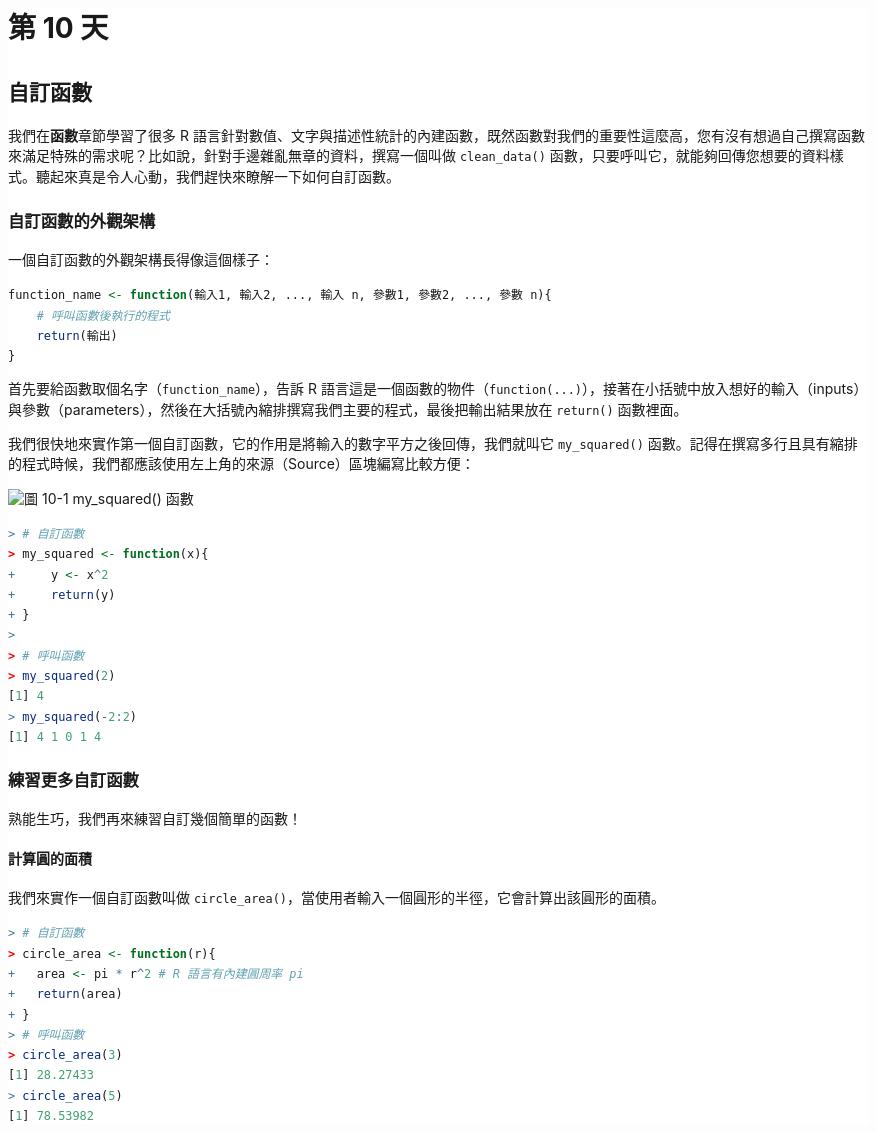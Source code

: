 # 第 10 天

## 自訂函數

我們在**函數**章節學習了很多 R 語言針對數值、文字與描述性統計的內建函數，既然函數對我們的重要性這麼高，您有沒有想過自己撰寫函數來滿足特殊的需求呢？比如說，針對手邊雜亂無章的資料，撰寫一個叫做 `clean_data()` 函數，只要呼叫它，就能夠回傳您想要的資料樣式。聽起來真是令人心動，我們趕快來瞭解一下如何自訂函數。

### 自訂函數的外觀架構

一個自訂函數的外觀架構長得像這個樣子：

```r
function_name <- function(輸入1, 輸入2, ..., 輸入 n, 參數1, 參數2, ..., 參數 n){
    # 呼叫函數後執行的程式
    return(輸出)
}
```

首先要給函數取個名字（`function_name`），告訴 R 語言這是一個函數的物件（`function(...)`），接著在小括號中放入想好的輸入（inputs）與參數（parameters），然後在大括號內縮排撰寫我們主要的程式，最後把輸出結果放在 `return()` 函數裡面。

我們很快地來實作第一個自訂函數，它的作用是將輸入的數字平方之後回傳，我們就叫它 `my_squared()` 函數。記得在撰寫多行且具有縮排的程式時候，我們都應該使用左上角的來源（Source）區塊編寫比較方便：

![圖 10-1 my_squared() 函數](https://storage.googleapis.com/learn-r-the-easy-way.appspot.com/screenshots_ch10/ch1001.png)

```r
> # 自訂函數
> my_squared <- function(x){
+     y <- x^2
+     return(y)
+ }
> 
> # 呼叫函數
> my_squared(2)
[1] 4
> my_squared(-2:2)
[1] 4 1 0 1 4
```

### 練習更多自訂函數

熟能生巧，我們再來練習自訂幾個簡單的函數！

#### 計算圓的面積

我們來實作一個自訂函數叫做 `circle_area()`，當使用者輸入一個圓形的半徑，它會計算出該圓形的面積。

```r
> # 自訂函數
> circle_area <- function(r){
+   area <- pi * r^2 # R 語言有內建圓周率 pi
+   return(area)
+ }
> # 呼叫函數
> circle_area(3)
[1] 28.27433
> circle_area(5)
[1] 78.53982
```
